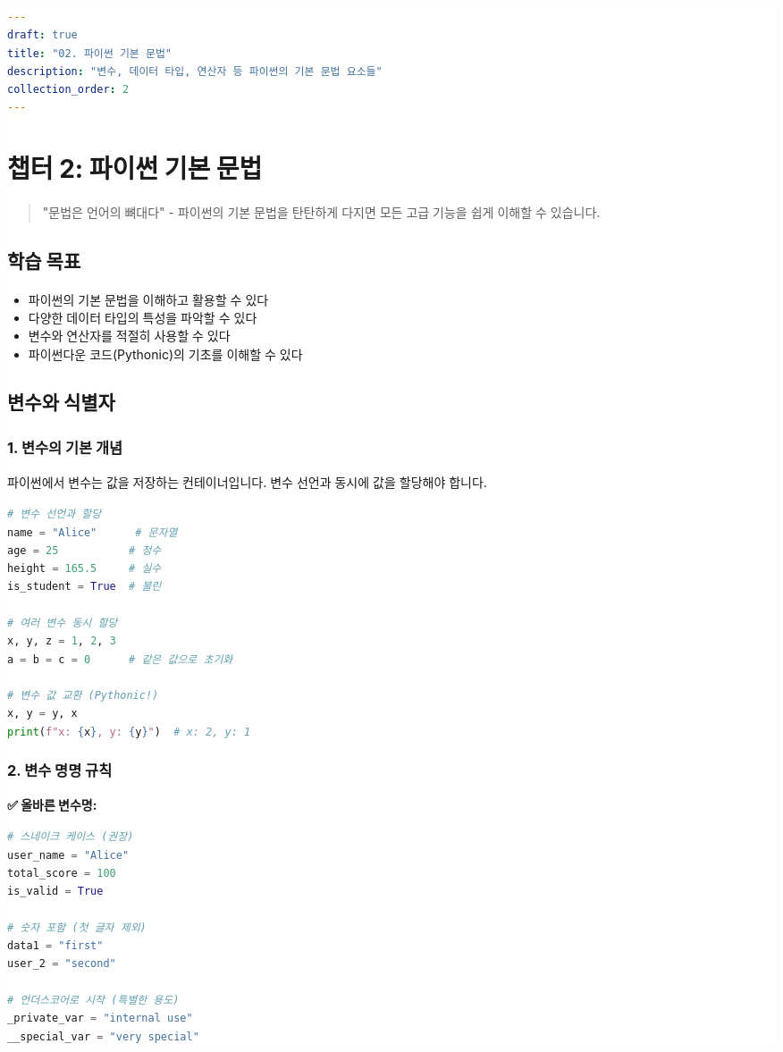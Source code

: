 ```yaml
---
draft: true
title: "02. 파이썬 기본 문법"
description: "변수, 데이터 타입, 연산자 등 파이썬의 기본 문법 요소들"
collection_order: 2
---
```


# 챕터 2: 파이썬 기본 문법

> "문법은 언어의 뼈대다" - 파이썬의 기본 문법을 탄탄하게 다지면 모든 고급 기능을 쉽게 이해할 수 있습니다.

## 학습 목표
- 파이썬의 기본 문법을 이해하고 활용할 수 있다
- 다양한 데이터 타입의 특성을 파악할 수 있다
- 변수와 연산자를 적절히 사용할 수 있다
- 파이썬다운 코드(Pythonic)의 기초를 이해할 수 있다

## 변수와 식별자

### 1. 변수의 기본 개념

파이썬에서 변수는 값을 저장하는 컨테이너입니다. 변수 선언과 동시에 값을 할당해야 합니다.

```python
# 변수 선언과 할당
name = "Alice"      # 문자열
age = 25           # 정수
height = 165.5     # 실수
is_student = True  # 불린

# 여러 변수 동시 할당
x, y, z = 1, 2, 3
a = b = c = 0      # 같은 값으로 초기화

# 변수 값 교환 (Pythonic!)
x, y = y, x
print(f"x: {x}, y: {y}")  # x: 2, y: 1
```

### 2. 변수 명명 규칙

**✅ 올바른 변수명:**

```python
# 스네이크 케이스 (권장)
user_name = "Alice"
total_score = 100
is_valid = True

# 숫자 포함 (첫 글자 제외)
data1 = "first"
user_2 = "second"

# 언더스코어로 시작 (특별한 용도)
_private_var = "internal use"
__special_var = "very special"
```
